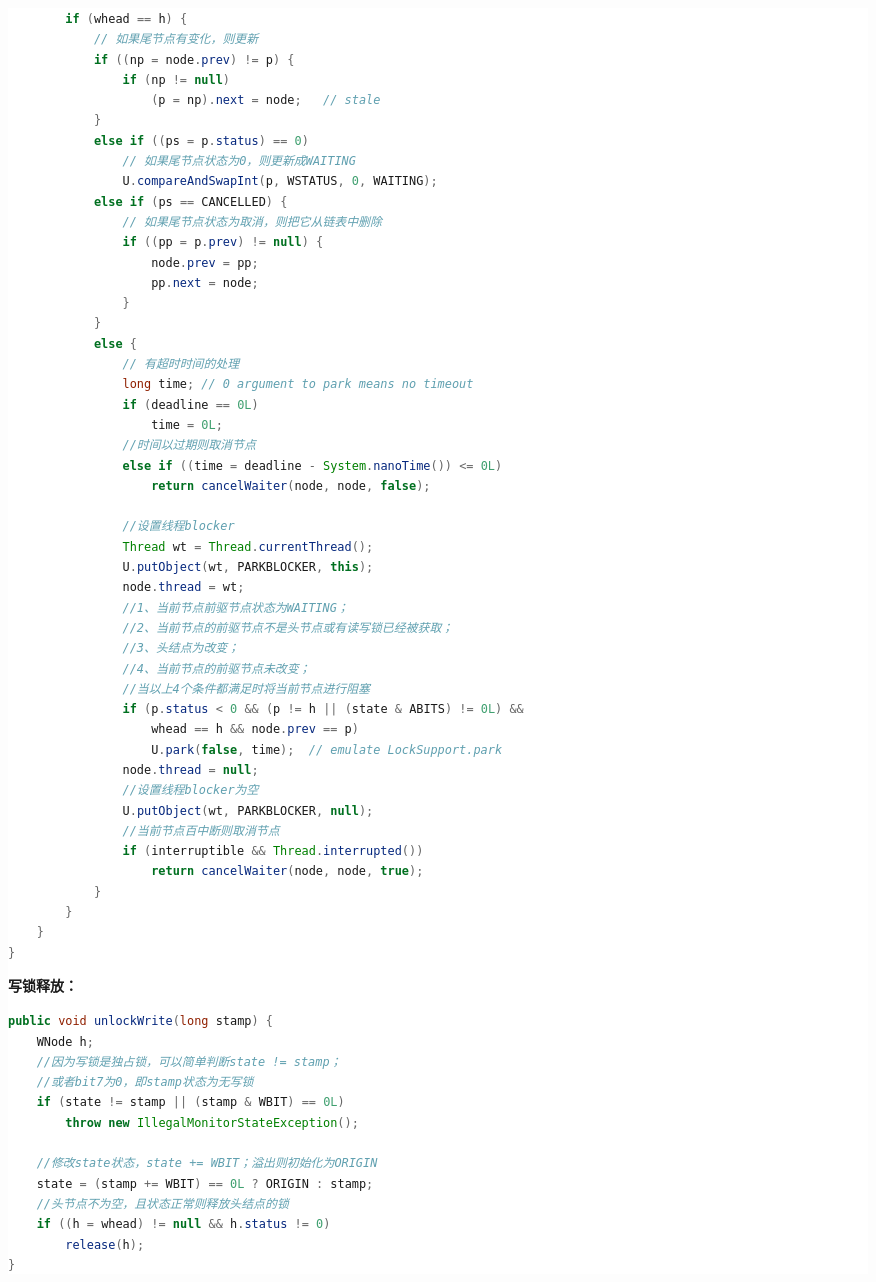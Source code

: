 ```java
        if (whead == h) {
            // 如果尾节点有变化，则更新
            if ((np = node.prev) != p) {
                if (np != null)
                    (p = np).next = node;   // stale
            }
            else if ((ps = p.status) == 0)
                // 如果尾节点状态为0，则更新成WAITING
                U.compareAndSwapInt(p, WSTATUS, 0, WAITING);
            else if (ps == CANCELLED) {
                // 如果尾节点状态为取消，则把它从链表中删除
                if ((pp = p.prev) != null) {
                    node.prev = pp;
                    pp.next = node;
                }
            }
            else {
                // 有超时时间的处理
                long time; // 0 argument to park means no timeout
                if (deadline == 0L)
                    time = 0L;
                //时间以过期则取消节点    
                else if ((time = deadline - System.nanoTime()) <= 0L)
                    return cancelWaiter(node, node, false);

                //设置线程blocker    
                Thread wt = Thread.currentThread();
                U.putObject(wt, PARKBLOCKER, this);
                node.thread = wt;
                //1、当前节点前驱节点状态为WAITING；
                //2、当前节点的前驱节点不是头节点或有读写锁已经被获取；
                //3、头结点为改变；
                //4、当前节点的前驱节点未改变；
                //当以上4个条件都满足时将当前节点进行阻塞
                if (p.status < 0 && (p != h || (state & ABITS) != 0L) &&
                    whead == h && node.prev == p)
                    U.park(false, time);  // emulate LockSupport.park
                node.thread = null;
                //设置线程blocker为空
                U.putObject(wt, PARKBLOCKER, null);
                //当前节点百中断则取消节点
                if (interruptible && Thread.interrupted())
                    return cancelWaiter(node, node, true);
            }
        }
    }
}
```
**写锁释放：**
```java
public void unlockWrite(long stamp) {
    WNode h;
    //因为写锁是独占锁，可以简单判断state != stamp；
    //或者bit7为0，即stamp状态为无写锁
    if (state != stamp || (stamp & WBIT) == 0L)
        throw new IllegalMonitorStateException();

    //修改state状态，state += WBIT；溢出则初始化为ORIGIN        
    state = (stamp += WBIT) == 0L ? ORIGIN : stamp;
    //头节点不为空，且状态正常则释放头结点的锁
    if ((h = whead) != null && h.status != 0)
        release(h);
}
```
